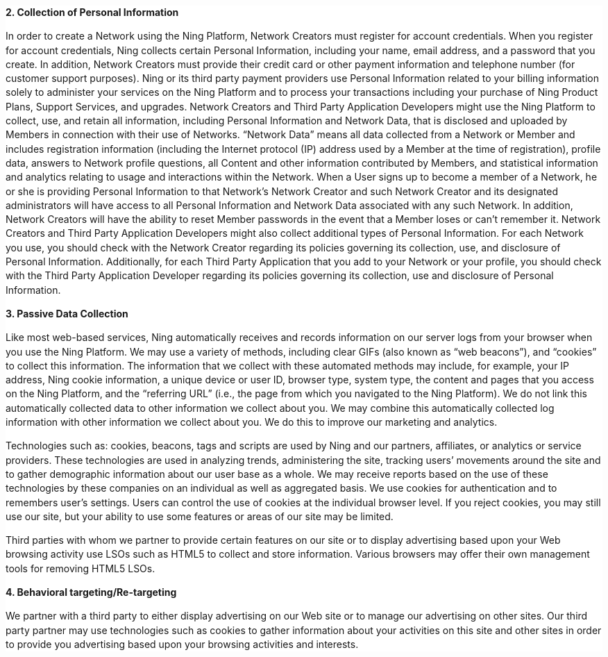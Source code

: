 **[]()2. Collection of Personal Information**

In order to create a Network using the Ning Platform, Network Creators must register for account credentials. When you register for account credentials, Ning collects certain Personal Information, including your name, email address, and a password that you create. In addition, Network Creators must provide their credit card or other payment information and telephone number (for customer support purposes). Ning or its third party payment providers use Personal Information related to your billing information solely to administer your services on the Ning Platform and to process your transactions including your purchase of Ning Product Plans, Support Services, and upgrades. Network Creators and Third Party Application Developers might use the Ning Platform to collect, use, and retain all information, including Personal Information and Network Data, that is disclosed and uploaded by Members in connection with their use of Networks. “Network Data” means all data collected from a Network or Member and includes registration information (including the Internet protocol (IP) address used by a Member at the time of registration), profile data, answers to Network profile questions, all Content and other information contributed by Members, and statistical information and analytics relating to usage and interactions within the Network. When a User signs up to become a member of a Network, he or she is providing Personal Information to that Network’s Network Creator and such Network Creator and its designated administrators will have access to all Personal Information and Network Data associated with any such Network. In addition, Network Creators will have the ability to reset Member passwords in the event that a Member loses or can’t remember it. Network Creators and Third Party Application Developers might also collect additional types of Personal Information. For each Network you use, you should check with the Network Creator regarding its policies governing its collection, use, and disclosure of Personal Information. Additionally, for each Third Party Application that you add to your Network or your profile, you should check with the Third Party Application Developer regarding its policies governing its collection, use and disclosure of Personal Information.

**[]()3. Passive Data Collection**

Like most web-based services, Ning automatically receives and records information on our server logs from your browser when you use the Ning Platform. We may use a variety of methods, including clear GIFs (also known as “web beacons”), and “cookies” to collect this information. The information that we collect with these automated methods may include, for example, your IP address, Ning cookie information, a unique device or user ID, browser type, system type, the content and pages that you access on the Ning Platform, and the “referring URL” (i.e., the page from which you navigated to the Ning Platform). We do not link this automatically collected data to other information we collect about you. We may combine this automatically collected log information with other information we collect about you. We do this to improve our marketing and analytics.

Technologies such as: cookies, beacons, tags and scripts are used by Ning and our partners, affiliates, or analytics or service providers. These technologies are used in analyzing trends, administering the site, tracking users’ movements around the site and to gather demographic information about our user base as a whole. We may receive reports based on the use of these technologies by these companies on an individual as well as aggregated basis. We use cookies for authentication and to remembers user’s settings. Users can control the use of cookies at the individual browser level. If you reject cookies, you may still use our site, but your ability to use some features or areas of our site may be limited.

Third parties with whom we partner to provide certain features on our site or to display advertising based upon your Web browsing activity use LSOs such as HTML5 to collect and store information. Various browsers may offer their own management tools for removing HTML5 LSOs.

**[]()4. Behavioral targeting/Re-targeting**

We partner with a third party to either display advertising on our Web site or to manage our advertising on other sites. Our third party partner may use technologies such as cookies to gather information about your activities on this site and other sites in order to provide you advertising based upon your browsing activities and interests.
